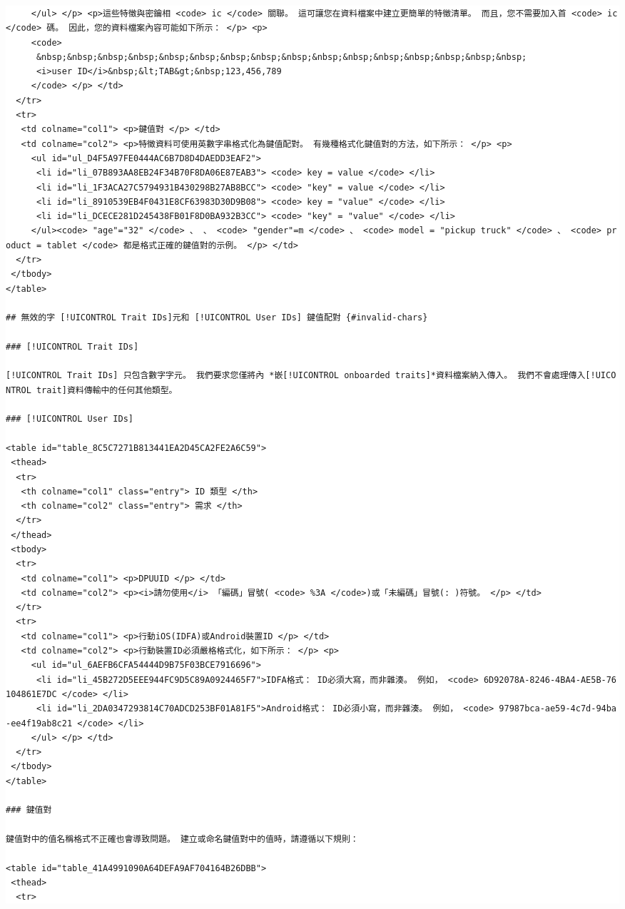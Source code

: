 ```
     </ul> </p> <p>這些特徵與密鑰相 <code> ic </code> 關聯。 這可讓您在資料檔案中建立更簡單的特徵清單。 而且，您不需要加入首 <code> ic </code> 碼。 因此，您的資料檔案內容可能如下所示： </p> <p>
     <code> 
      &nbsp;&nbsp;&nbsp;&nbsp;&nbsp;&nbsp;&nbsp;&nbsp;&nbsp;&nbsp;&nbsp;&nbsp;&nbsp;&nbsp;&nbsp;&nbsp; 
      <i>user ID</i>&nbsp;&lt;TAB&gt;&nbsp;123,456,789 
     </code> </p> </td> 
  </tr> 
  <tr> 
   <td colname="col1"> <p>鍵值對 </p> </td> 
   <td colname="col2"> <p>特徵資料可使用英數字串格式化為鍵值配對。 有幾種格式化鍵值對的方法，如下所示： </p> <p> 
     <ul id="ul_D4F5A97FE0444AC6B7D8D4DAEDD3EAF2"> 
      <li id="li_07B893AA8EB24F34B70F8DA06E87EAB3"> <code> key = value </code> </li> 
      <li id="li_1F3ACA27C5794931B430298B27AB8BCC"> <code> "key" = value </code> </li> 
      <li id="li_8910539EB4F0431E8CF63983D30D9B08"> <code> key = "value" </code> </li> 
      <li id="li_DCECE281D245438FB01F8D0BA932B3CC"> <code> "key" = "value" </code> </li> 
     </ul><code> "age"="32" </code> 、 、 <code> "gender"=m </code> 、 <code> model = "pickup truck" </code> 、 <code> product = tablet </code> 都是格式正確的鍵值對的示例。 </p> </td> 
  </tr>
 </tbody>
</table>

## 無效的字 [!UICONTROL Trait IDs]元和 [!UICONTROL User IDs] 鍵值配對 {#invalid-chars}

### [!UICONTROL Trait IDs]

[!UICONTROL Trait IDs] 只包含數字字元。 我們要求您僅將內 *嵌[!UICONTROL onboarded traits]*資料檔案納入傳入。 我們不會處理傳入[!UICONTROL trait]資料傳輸中的任何其他類型。

### [!UICONTROL User IDs]

<table id="table_8C5C7271B813441EA2D45CA2FE2A6C59"> 
 <thead> 
  <tr> 
   <th colname="col1" class="entry"> ID 類型 </th> 
   <th colname="col2" class="entry"> 需求 </th> 
  </tr> 
 </thead>
 <tbody> 
  <tr> 
   <td colname="col1"> <p>DPUUID </p> </td> 
   <td colname="col2"> <p><i>請勿使用</i> 「編碼」冒號( <code> %3A </code>)或「未編碼」冒號(: )符號。 </p> </td> 
  </tr> 
  <tr> 
   <td colname="col1"> <p>行動iOS(IDFA)或Android裝置ID </p> </td> 
   <td colname="col2"> <p>行動裝置ID必須嚴格格式化，如下所示： </p> <p> 
     <ul id="ul_6AEFB6CFA54444D9B75F03BCE7916696"> 
      <li id="li_45B272D5EEE944FC9D5C89A0924465F7">IDFA格式： ID必須大寫，而非雜湊。 例如， <code> 6D92078A-8246-4BA4-AE5B-76104861E7DC </code> </li> 
      <li id="li_2DA0347293814C70ADCD253BF01A81F5">Android格式： ID必須小寫，而非雜湊。 例如， <code> 97987bca-ae59-4c7d-94ba-ee4f19ab8c21 </code> </li> 
     </ul> </p> </td>
  </tr>
 </tbody>
</table>

### 鍵值對

鍵值對中的值名稱格式不正確也會導致問題。 建立或命名鍵值對中的值時，請遵循以下規則：

<table id="table_41A4991090A64DEFA9AF704164B26DBB"> 
 <thead> 
  <tr> 
```